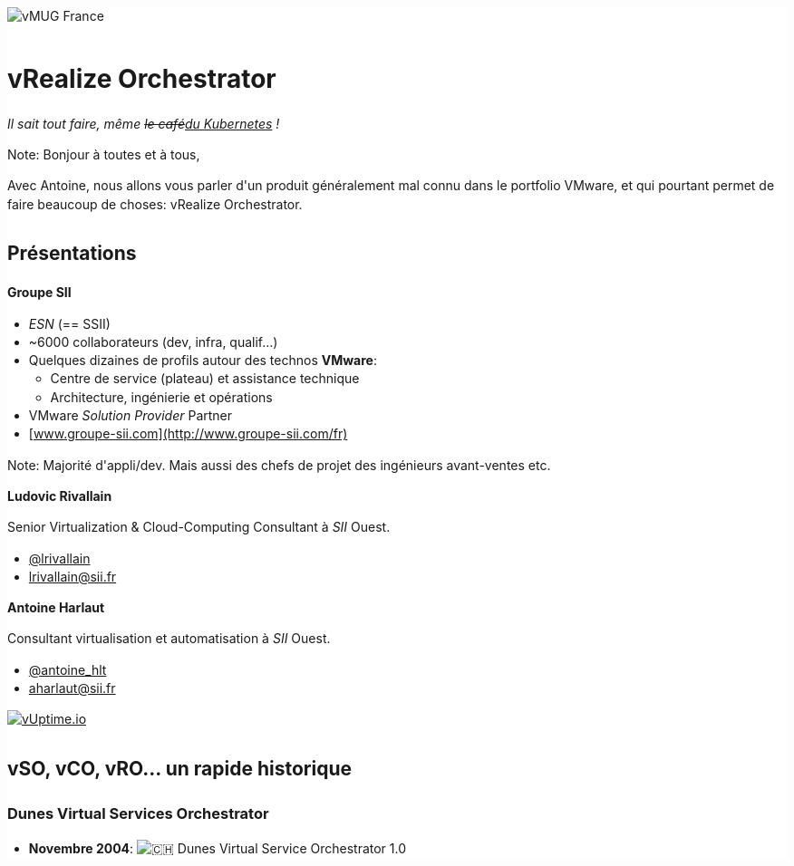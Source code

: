 ![vMUG France](./images/vmug-france.png) 
# vRealize Orchestrator
*Il sait tout faire, même <del>le café</del><ins>du Kubernetes</ins> !*


Note: Bonjour à toutes et à tous,

Avec Antoine, nous allons vous parler d'un produit généralement mal connu dans le portfolio VMware, et qui pourtant permet de faire beaucoup de choses: vRealize Orchestrator.



## Présentations



**Groupe SII**

* *ESN* (== SSII)
* ~6000 collaborateurs (dev, infra, qualif…)
* Quelques dizaines de profils autour des technos **VMware**:
  * Centre de service (plateau) et assistance technique
  * Architecture, ingénierie et opérations
* VMware *Solution Provider* Partner
* [www.groupe-sii.com](http://www.groupe-sii.com/fr)

Note: Majorité d'appli/dev. Mais aussi des chefs de projet des ingénieurs avant-ventes etc.



**Ludovic Rivallain**

Senior Virtualization & Cloud-Computing Consultant à *SII* Ouest.

* [@lrivallain](https://twitter.com/lrivallain)
* [lrivallain@sii.fr](mailto:lrivallain@sii.fr)



**Antoine Harlaut**

Consultant virtualisation et automatisation à *SII* Ouest.

* [@antoine_hlt](https://twitter.com/antoine_hlt)
* [aharlaut@sii.fr](mailto:aharlaut@sii.fr)



[![vUptime.io](./images/vuptime.io.png)](https://vuptime.io)





## vSO, vCO, vRO… un rapide historique


### Dunes Virtual Services Orchestrator

* **Novembre 2004**: ![🇨🇭](./images/flag-for-switzerland.png) Dunes Virtual Service Orchestrator 1.0
